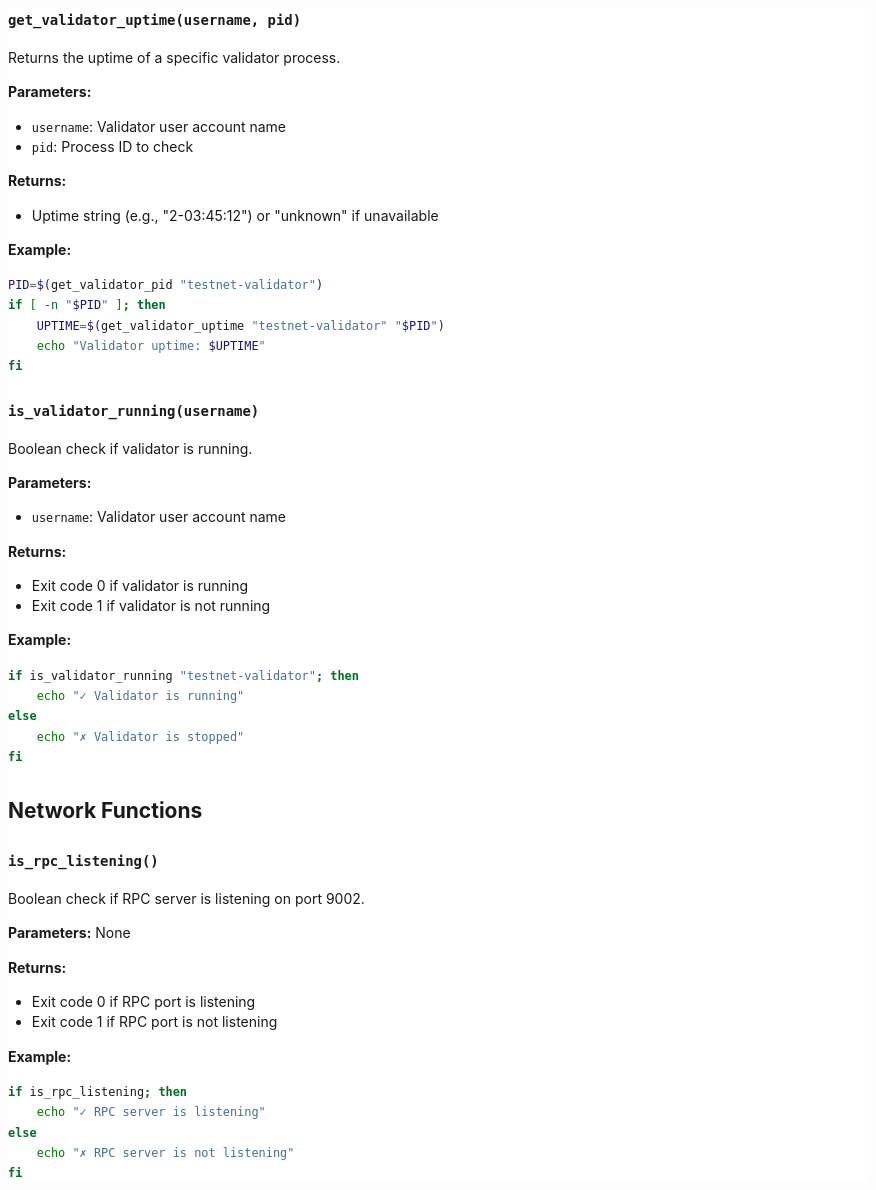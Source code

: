 ### `get_validator_uptime(username, pid)`
Returns the uptime of a specific validator process.

**Parameters:**
- `username`: Validator user account name
- `pid`: Process ID to check

**Returns:**
- Uptime string (e.g., "2-03:45:12") or "unknown" if unavailable

**Example:**
```bash
PID=$(get_validator_pid "testnet-validator")
if [ -n "$PID" ]; then
    UPTIME=$(get_validator_uptime "testnet-validator" "$PID")
    echo "Validator uptime: $UPTIME"
fi
```

### `is_validator_running(username)`
Boolean check if validator is running.

**Parameters:**
- `username`: Validator user account name

**Returns:**
- Exit code 0 if validator is running
- Exit code 1 if validator is not running

**Example:**
```bash
if is_validator_running "testnet-validator"; then
    echo "✓ Validator is running"
else
    echo "✗ Validator is stopped"
fi
```

## Network Functions

### `is_rpc_listening()`
Boolean check if RPC server is listening on port 9002.

**Parameters:** None

**Returns:**
- Exit code 0 if RPC port is listening
- Exit code 1 if RPC port is not listening

**Example:**
```bash
if is_rpc_listening; then
    echo "✓ RPC server is listening"
else
    echo "✗ RPC server is not listening"
fi
```
